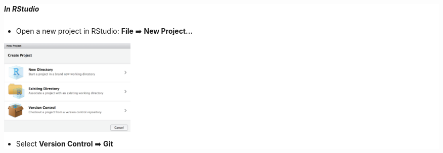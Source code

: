 ##### In RStudio

* Open a new project in RStudio: **File** ➡️ **New Project...**
<img src="images/RS_New_Project.png" width="250px" style="display: block; margin: auto auto auto 0;" />

* Select **Version Control** ➡️ **Git**